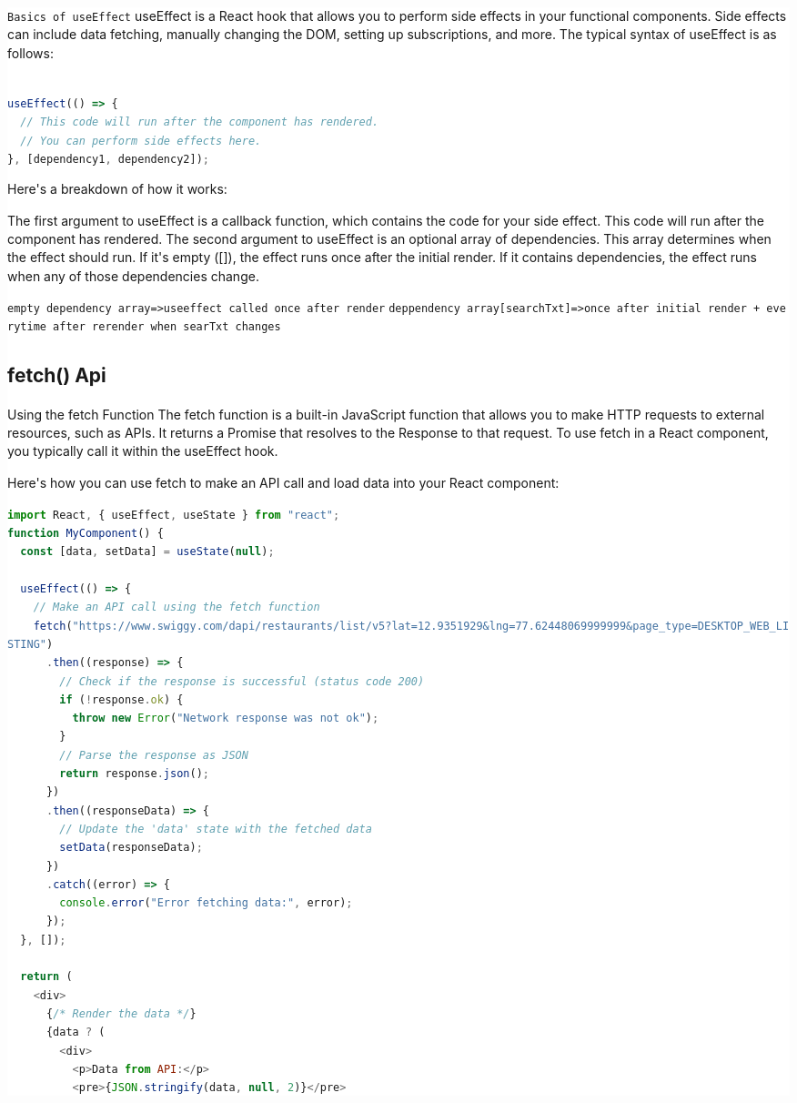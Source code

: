 `Basics of useEffect`
useEffect is a React hook that allows you to perform side effects in your functional components. Side effects can include data fetching, manually changing the DOM, setting up subscriptions, and more. The typical syntax of useEffect is as follows:

```javascript

useEffect(() => {
  // This code will run after the component has rendered.
  // You can perform side effects here.
}, [dependency1, dependency2]);
```
Here's a breakdown of how it works:

The first argument to useEffect is a callback function, which contains the code for your side effect. This code will run after the component has rendered.
The second argument to useEffect is an optional array of dependencies. This array determines when the effect should run. If it's empty ([]), the effect runs once after the initial render. If it contains dependencies, the effect runs when any of those dependencies change.

`empty dependency array=>useeffect called once after render`
`deppendency array[searchTxt]=>once after initial render + everytime after rerender when searTxt changes`

## fetch() Api

Using the fetch Function
The fetch function is a built-in JavaScript function that allows you to make HTTP requests to external resources, such as APIs. It returns a Promise that resolves to the Response to that request. To use fetch in a React component, you typically call it within the useEffect hook.

Here's how you can use fetch to make an API call and load data into your React component:

```javascript
import React, { useEffect, useState } from "react";
function MyComponent() {
  const [data, setData] = useState(null);

  useEffect(() => {
    // Make an API call using the fetch function
    fetch("https://www.swiggy.com/dapi/restaurants/list/v5?lat=12.9351929&lng=77.62448069999999&page_type=DESKTOP_WEB_LISTING")
      .then((response) => {
        // Check if the response is successful (status code 200)
        if (!response.ok) {
          throw new Error("Network response was not ok");
        }
        // Parse the response as JSON
        return response.json();
      })
      .then((responseData) => {
        // Update the 'data' state with the fetched data
        setData(responseData);
      })
      .catch((error) => {
        console.error("Error fetching data:", error);
      });
  }, []);

  return (
    <div>
      {/* Render the data */}
      {data ? (
        <div>
          <p>Data from API:</p>
          <pre>{JSON.stringify(data, null, 2)}</pre>
```
